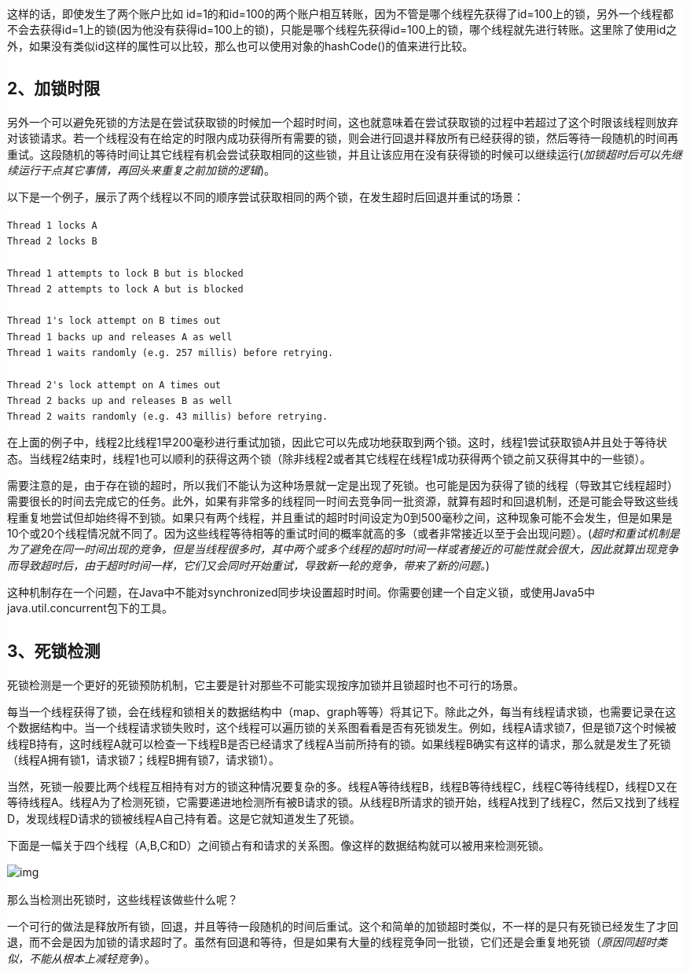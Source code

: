   这样的话，即使发生了两个账户比如 id=1的和id=100的两个账户相互转账，因为不管是哪个线程先获得了id=100上的锁，另外一个线程都不会去获得id=1上的锁(因为他没有获得id=100上的锁)，只能是哪个线程先获得id=100上的锁，哪个线程就先进行转账。这里除了使用id之外，如果没有类似id这样的属性可以比较，那么也可以使用对象的hashCode()的值来进行比较。

## 2、加锁时限

  另外一个可以避免死锁的方法是在尝试获取锁的时候加一个超时时间，这也就意味着在尝试获取锁的过程中若超过了这个时限该线程则放弃对该锁请求。若一个线程没有在给定的时限内成功获得所有需要的锁，则会进行回退并释放所有已经获得的锁，然后等待一段随机的时间再重试。这段随机的等待时间让其它线程有机会尝试获取相同的这些锁，并且让该应用在没有获得锁的时候可以继续运行(*加锁超时后可以先继续运行干点其它事情，再回头来重复之前加锁的逻辑*)。

以下是一个例子，展示了两个线程以不同的顺序尝试获取相同的两个锁，在发生超时后回退并重试的场景：

```
Thread 1 locks A
Thread 2 locks B

Thread 1 attempts to lock B but is blocked
Thread 2 attempts to lock A but is blocked

Thread 1's lock attempt on B times out
Thread 1 backs up and releases A as well
Thread 1 waits randomly (e.g. 257 millis) before retrying.

Thread 2's lock attempt on A times out
Thread 2 backs up and releases B as well
Thread 2 waits randomly (e.g. 43 millis) before retrying.
```

  在上面的例子中，线程2比线程1早200毫秒进行重试加锁，因此它可以先成功地获取到两个锁。这时，线程1尝试获取锁A并且处于等待状态。当线程2结束时，线程1也可以顺利的获得这两个锁（除非线程2或者其它线程在线程1成功获得两个锁之前又获得其中的一些锁）。

  需要注意的是，由于存在锁的超时，所以我们不能认为这种场景就一定是出现了死锁。也可能是因为获得了锁的线程（导致其它线程超时）需要很长的时间去完成它的任务。此外，如果有非常多的线程同一时间去竞争同一批资源，就算有超时和回退机制，还是可能会导致这些线程重复地尝试但却始终得不到锁。如果只有两个线程，并且重试的超时时间设定为0到500毫秒之间，这种现象可能不会发生，但是如果是10个或20个线程情况就不同了。因为这些线程等待相等的重试时间的概率就高的多（或者非常接近以至于会出现问题）。(*超时和重试机制是为了避免在同一时间出现的竞争，但是当线程很多时，其中两个或多个线程的超时时间一样或者接近的可能性就会很大，因此就算出现竞争而导致超时后，由于超时时间一样，它们又会同时开始重试，导致新一轮的竞争，带来了新的问题。*)

  这种机制存在一个问题，在Java中不能对synchronized同步块设置超时时间。你需要创建一个自定义锁，或使用Java5中java.util.concurrent包下的工具。

## 3、死锁检测

  死锁检测是一个更好的死锁预防机制，它主要是针对那些不可能实现按序加锁并且锁超时也不可行的场景。

  每当一个线程获得了锁，会在线程和锁相关的数据结构中（map、graph等等）将其记下。除此之外，每当有线程请求锁，也需要记录在这个数据结构中。当一个线程请求锁失败时，这个线程可以遍历锁的关系图看看是否有死锁发生。例如，线程A请求锁7，但是锁7这个时候被线程B持有，这时线程A就可以检查一下线程B是否已经请求了线程A当前所持有的锁。如果线程B确实有这样的请求，那么就是发生了死锁（线程A拥有锁1，请求锁7；线程B拥有锁7，请求锁1）。

  当然，死锁一般要比两个线程互相持有对方的锁这种情况要复杂的多。线程A等待线程B，线程B等待线程C，线程C等待线程D，线程D又在等待线程A。线程A为了检测死锁，它需要递进地检测所有被B请求的锁。从线程B所请求的锁开始，线程A找到了线程C，然后又找到了线程D，发现线程D请求的锁被线程A自己持有着。这是它就知道发生了死锁。

  下面是一幅关于四个线程（A,B,C和D）之间锁占有和请求的关系图。像这样的数据结构就可以被用来检测死锁。

![img](http://wupan.dns.army:5000/wupan/Typora-Picgo-Gitee/raw/branch/master/img/20210825103455.png)

  那么当检测出死锁时，这些线程该做些什么呢？

  一个可行的做法是释放所有锁，回退，并且等待一段随机的时间后重试。这个和简单的加锁超时类似，不一样的是只有死锁已经发生了才回退，而不会是因为加锁的请求超时了。虽然有回退和等待，但是如果有大量的线程竞争同一批锁，它们还是会重复地死锁（*原因同超时类似，不能从根本上减轻竞争*）。

